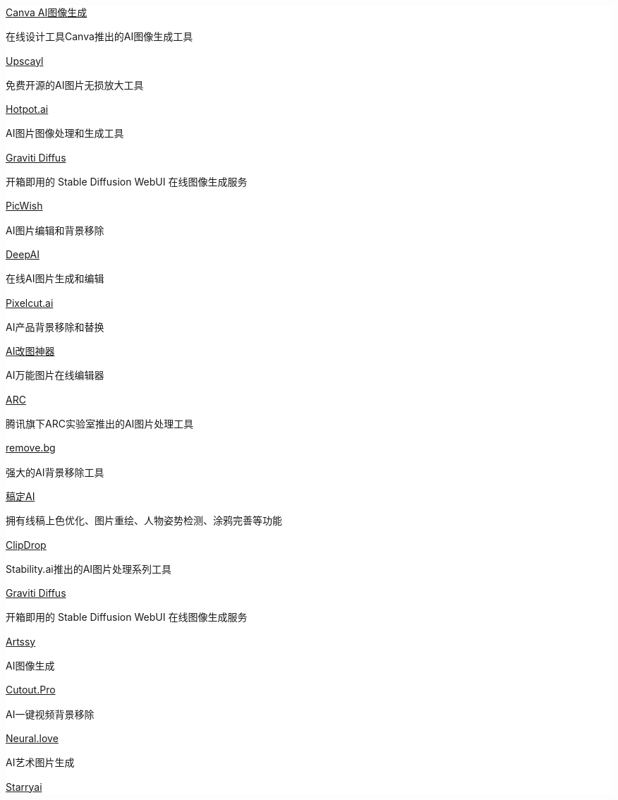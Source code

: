 [Canva AI图像生成](https://www.canva.com/features/ai-image-generator)

在线设计工具Canva推出的AI图像生成工具

[Upscayl](https://upscayl.github.io)

免费开源的AI图片无损放大工具

[Hotpot.ai](https://hotpot.ai)

AI图片图像处理和生成工具

[Graviti Diffus](https://www.diffus.graviti.com)

开箱即用的 Stable Diffusion WebUI 在线图像生成服务

[PicWish](https://picwish.com)

AI图片编辑和背景移除

[DeepAI](https://deepai.org)

在线AI图片生成和编辑

[Pixelcut.ai](https://www.pixelcut.ai)

AI产品背景移除和替换

[AI改图神器](https://img.logosc.cn)

AI万能图片在线编辑器

[ARC](https://arc.tencent.com/zh/ai-demos)

腾讯旗下ARC实验室推出的AI图片处理工具

[remove.bg](https://www.remove.bg/zh)

强大的AI背景移除工具

[稿定AI](https://www.gaoding.com/ai)

拥有线稿上色优化、图片重绘、人物姿势检测、涂鸦完善等功能

[ClipDrop](https://clipdrop.co)

Stability.ai推出的AI图片处理系列工具

[Graviti Diffus](https://www.diffus.graviti.com)

开箱即用的 Stable Diffusion WebUI 在线图像生成服务

[Artssy](https://www.artssy.co)

AI图像生成

[Cutout.Pro](https://www.cutout.pro/zh-CN/remove-video-background)

AI一键视频背景移除

[Neural.love](https://neural.love)

AI艺术图片生成

[Starryai](https://starryai.com)
